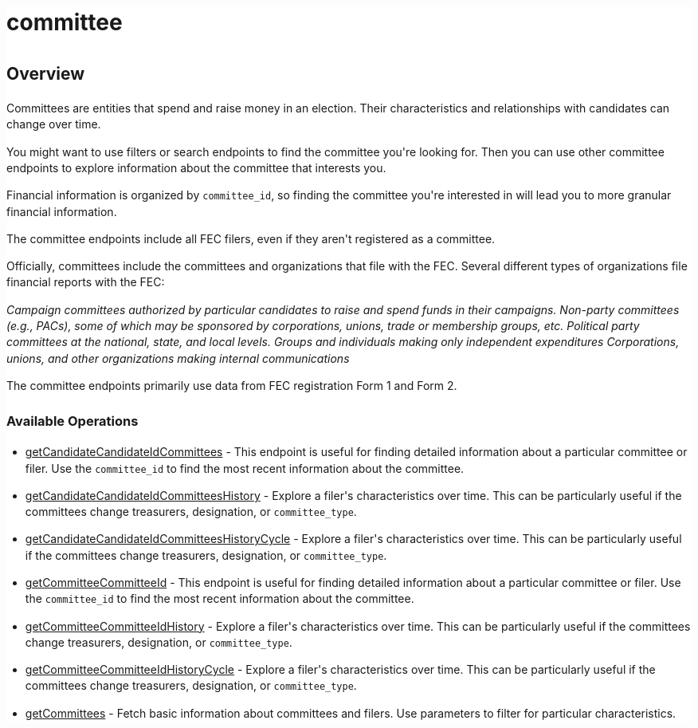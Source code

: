 # committee

## Overview

Committees are entities that spend and raise money in an election. Their characteristics and relationships with candidates can change over time. 

 You might want to use filters or search endpoints to find the committee you're looking for. Then you can use other committee endpoints to explore information about the committee that interests you. 

 Financial information is organized by `committee_id`, so finding the committee you're interested in will lead you to more granular financial information. 

 The committee endpoints include all FEC filers, even if they aren't registered as a committee. 

 Officially, committees include the committees and organizations that file with the FEC. Several different types of organizations file financial reports with the FEC: 

 *Campaign committees authorized by particular candidates to raise and spend funds in their campaigns. Non-party committees (e.g., PACs), some of which may be sponsored by corporations, unions, trade or membership groups, etc. Political party committees at the national, state, and local levels. Groups and individuals making only independent expenditures Corporations, unions, and other organizations making internal communications* 

 The committee endpoints primarily use data from FEC registration Form 1 and Form 2.

### Available Operations

* [getCandidateCandidateIdCommittees](#getcandidatecandidateidcommittees) - 
This endpoint is useful for finding detailed information about a particular committee or
filer. Use the `committee_id` to find the most recent information about the committee.

* [getCandidateCandidateIdCommitteesHistory](#getcandidatecandidateidcommitteeshistory) - 
Explore a filer's characteristics over time. This can be particularly useful if the committees change treasurers, designation, or `committee_type`.

* [getCandidateCandidateIdCommitteesHistoryCycle](#getcandidatecandidateidcommitteeshistorycycle) - 
Explore a filer's characteristics over time. This can be particularly useful if the committees change treasurers, designation, or `committee_type`.

* [getCommitteeCommitteeId](#getcommitteecommitteeid) - 
This endpoint is useful for finding detailed information about a particular committee or
filer. Use the `committee_id` to find the most recent information about the committee.

* [getCommitteeCommitteeIdHistory](#getcommitteecommitteeidhistory) - 
Explore a filer's characteristics over time. This can be particularly useful if the committees change treasurers, designation, or `committee_type`.

* [getCommitteeCommitteeIdHistoryCycle](#getcommitteecommitteeidhistorycycle) - 
Explore a filer's characteristics over time. This can be particularly useful if the committees change treasurers, designation, or `committee_type`.

* [getCommittees](#getcommittees) - 
Fetch basic information about committees and filers. Use parameters to filter for
particular characteristics.
